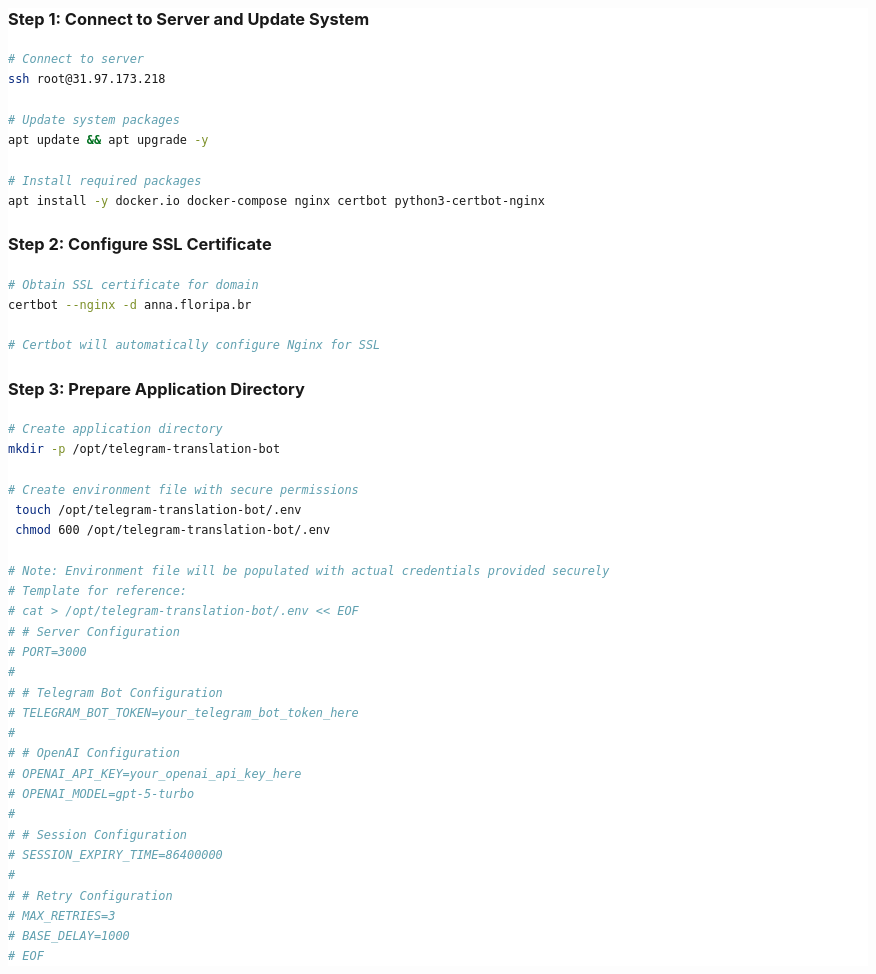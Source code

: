 ### Step 1: Connect to Server and Update System
```bash
# Connect to server
ssh root@31.97.173.218

# Update system packages
apt update && apt upgrade -y

# Install required packages
apt install -y docker.io docker-compose nginx certbot python3-certbot-nginx
```

### Step 2: Configure SSL Certificate
```bash
# Obtain SSL certificate for domain
certbot --nginx -d anna.floripa.br

# Certbot will automatically configure Nginx for SSL
```

### Step 3: Prepare Application Directory
```bash
# Create application directory
mkdir -p /opt/telegram-translation-bot

# Create environment file with secure permissions
 touch /opt/telegram-translation-bot/.env
 chmod 600 /opt/telegram-translation-bot/.env

# Note: Environment file will be populated with actual credentials provided securely
# Template for reference:
# cat > /opt/telegram-translation-bot/.env << EOF
# # Server Configuration
# PORT=3000
# 
# # Telegram Bot Configuration
# TELEGRAM_BOT_TOKEN=your_telegram_bot_token_here
# 
# # OpenAI Configuration
# OPENAI_API_KEY=your_openai_api_key_here
# OPENAI_MODEL=gpt-5-turbo
# 
# # Session Configuration
# SESSION_EXPIRY_TIME=86400000
# 
# # Retry Configuration
# MAX_RETRIES=3
# BASE_DELAY=1000
# EOF
```
